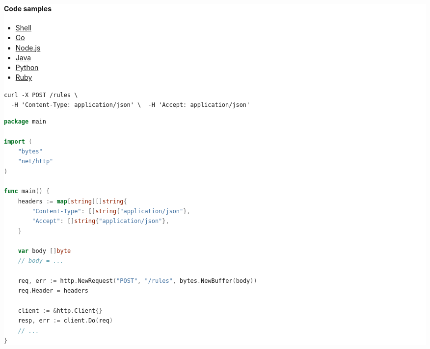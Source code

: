 #### Code samples

<div class="tabs" id="tab-createRule">
<nav class="tabs-nav">
<ul class="nav nav-tabs au-link-list au-link-list--inline">
<li class="nav-item"><a class="nav-link active" role="tab" href="#tab-createRule-shell">Shell</a></li>
<li class="nav-item"><a class="nav-link" role="tab" href="#tab-createRule-go">Go</a></li>
<li class="nav-item"><a class="nav-link" role="tab" href="#tab-createRule-node">Node.js</a></li>
<li class="nav-item"><a class="nav-link" role="tab" href="#tab-createRule-java">Java</a></li>
<li class="nav-item"><a class="nav-link" role="tab" href="#tab-createRule-python">Python</a></li>
<li class="nav-item"><a class="nav-link" role="tab" href="#tab-createRule-ruby">Ruby</a></li>
</ul>
</nav>
<div class="tab-content">
<div class="tab-pane active" role="tabpanel" id="tab-createRule-shell">

```shell
curl -X POST /rules \
  -H 'Content-Type: application/json' \  -H 'Accept: application/json'
```

</div>
<div class="tab-pane" role="tabpanel"  id="tab-createRule-go">

```go
package main

import (
    "bytes"
    "net/http"
)

func main() {
    headers := map[string][]string{
        "Content-Type": []string{"application/json"},
        "Accept": []string{"application/json"},
    }

    var body []byte
    // body = ...

    req, err := http.NewRequest("POST", "/rules", bytes.NewBuffer(body))
    req.Header = headers

    client := &http.Client{}
    resp, err := client.Do(req)
    // ...
}
```

</div>
<div class="tab-pane" role="tabpanel"  id="tab-createRule-node">
